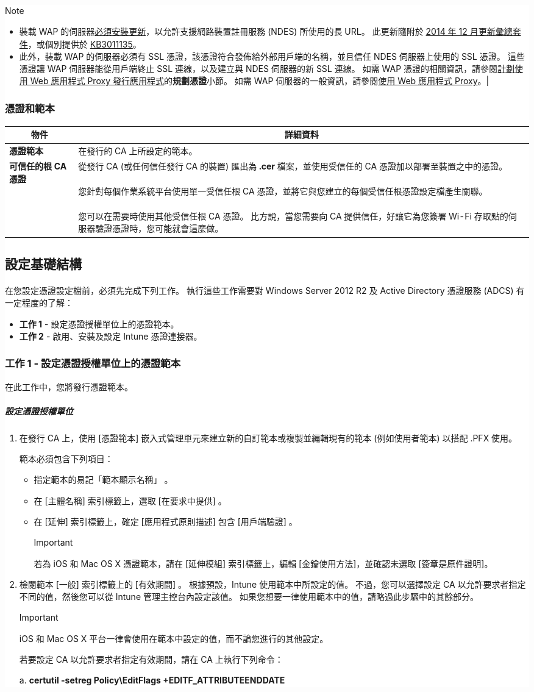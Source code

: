  > [!NOTE]           
> -    裝載 WAP 的伺服器[必須安裝更新](http://blogs.technet.com/b/ems/archive/2014/12/11/hotfix-large-uri-request-in-web-application-proxy-on-windows-server-2012-r2.aspx)，以允許支援網路裝置註冊服務 (NDES) 所使用的長 URL。 此更新隨附於 [2014 年 12 月更新彙總套件](http://support.microsoft.com/kb/3013769)，或個別提供於 [KB3011135](http://support.microsoft.com/kb/3011135)。
>-  此外，裝載 WAP 的伺服器必須有 SSL 憑證，該憑證符合發佈給外部用戶端的名稱，並且信任 NDES 伺服器上使用的 SSL 憑證。 這些憑證讓 WAP 伺服器能從用戶端終止 SSL 連線，以及建立與 NDES 伺服器的新 SSL 連線。
    如需 WAP 憑證的相關資訊，請參閱[計劃使用 Web 應用程式 Proxy 發行應用程式](https://technet.microsoft.com/library/dn383650.aspx)的**規劃憑證**小節。 如需 WAP 伺服器的一般資訊，請參閱[使用 Web 應用程式 Proxy](http://technet.microsoft.com/library/dn584113.aspx)。|


### <a name="certificates-and-templates"></a>憑證和範本

|物件|詳細資料|
|----------|-----------|
|**憑證範本**|在發行的 CA 上所設定的範本。|
|**可信任的根 CA 憑證**|從發行 CA (或任何信任發行 CA 的裝置) 匯出為 **.cer** 檔案，並使用受信任的 CA 憑證加以部署至裝置之中的憑證。<br /><br />您針對每個作業系統平台使用單一受信任根 CA 憑證，並將它與您建立的每個受信任根憑證設定檔產生關聯。<br /><br />您可以在需要時使用其他受信任根 CA 憑證。 比方說，當您需要向 CA 提供信任，好讓它為您簽署 Wi-Fi 存取點的伺服器驗證憑證時，您可能就會這麼做。|


## <a name="configure-your-infrastructure"></a>設定基礎結構
在您設定憑證設定檔前，必須先完成下列工作。 執行這些工作需要對 Windows Server 2012 R2 及 Active Directory 憑證服務 (ADCS) 有一定程度的了解：

- **工作 1** - 設定憑證授權單位上的憑證範本。
- **工作 2** - 啟用、安裝及設定 Intune 憑證連接器。

### <a name="task-1-configure-certificate-templates-on-the-certification-authority"></a>工作 1 - 設定憑證授權單位上的憑證範本
在此工作中，您將發行憑證範本。

##### <a name="to-configure-the-certification-authority"></a>設定憑證授權單位

1.  在發行 CA 上，使用 [憑證範本] 嵌入式管理單元來建立新的自訂範本或複製並編輯現有的範本 (例如使用者範本) 以搭配 .PFX 使用。

    範本必須包含下列項目：

    -   指定範本的易記「範本顯示名稱」  。

    -   在 [主體名稱]  索引標籤上，選取 [在要求中提供] 。 

    -   在 [延伸]  索引標籤上，確定 [應用程式原則描述]  包含 [用戶端驗證] 。

        > [!IMPORTANT]
        > 若為 iOS 和 Mac OS X 憑證範本，請在 [延伸模組] 索引標籤上，編輯 [金鑰使用方法]，並確認未選取 [簽章是原件證明]。

2.  檢閱範本 [一般]  索引標籤上的 [有效期間]  。 根據預設，Intune 使用範本中所設定的值。 不過，您可以選擇設定 CA 以允許要求者指定不同的值，然後您可以從 Intune 管理主控台內設定該值。 如果您想要一律使用範本中的值，請略過此步驟中的其餘部分。

    > [!IMPORTANT]
    > iOS 和 Mac OS X 平台一律會使用在範本中設定的值，而不論您進行的其他設定。

    若要設定 CA 以允許要求者指定有效期間，請在 CA 上執行下列命令：

    a.  **certutil -setreg Policy\EditFlags +EDITF_ATTRIBUTEENDDATE**
